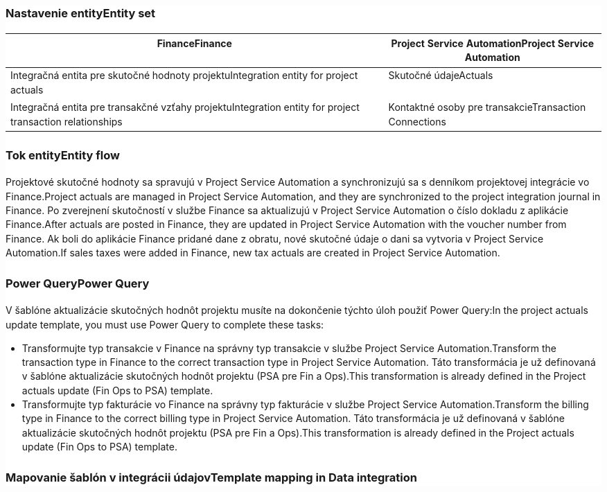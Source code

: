 ### <a name="entity-set"></a><span data-ttu-id="0f166-178">Nastavenie entity</span><span class="sxs-lookup"><span data-stu-id="0f166-178">Entity set</span></span>

| <span data-ttu-id="0f166-179">Finance</span><span class="sxs-lookup"><span data-stu-id="0f166-179">Finance</span></span>                                                  | <span data-ttu-id="0f166-180">Project Service Automation</span><span class="sxs-lookup"><span data-stu-id="0f166-180">Project Service Automation</span></span> |
|----------------------------------------------------------|----------------------------|
| <span data-ttu-id="0f166-181">Integračná entita pre skutočné hodnoty projektu</span><span class="sxs-lookup"><span data-stu-id="0f166-181">Integration entity for project actuals</span></span>                   | <span data-ttu-id="0f166-182">Skutočné údaje</span><span class="sxs-lookup"><span data-stu-id="0f166-182">Actuals</span></span>                    |
| <span data-ttu-id="0f166-183">Integračná entita pre transakčné vzťahy projektu</span><span class="sxs-lookup"><span data-stu-id="0f166-183">Integration entity for project transaction relationships</span></span> | <span data-ttu-id="0f166-184">Kontaktné osoby pre transakcie</span><span class="sxs-lookup"><span data-stu-id="0f166-184">Transaction Connections</span></span>    |

### <a name="entity-flow"></a><span data-ttu-id="0f166-185">Tok entity</span><span class="sxs-lookup"><span data-stu-id="0f166-185">Entity flow</span></span>

<span data-ttu-id="0f166-186">Projektové skutočné hodnoty sa spravujú v Project Service Automation a synchronizujú sa s denníkom projektovej integrácie vo Finance.</span><span class="sxs-lookup"><span data-stu-id="0f166-186">Project actuals are managed in Project Service Automation, and they are synchronized to the project integration journal in Finance.</span></span> <span data-ttu-id="0f166-187">Po zverejnení skutočností v službe Finance sa aktualizujú v Project Service Automation o číslo dokladu z aplikácie Finance.</span><span class="sxs-lookup"><span data-stu-id="0f166-187">After actuals are posted in Finance, they are updated in Project Service Automation with the voucher number from Finance.</span></span> <span data-ttu-id="0f166-188">Ak boli do aplikácie Finance pridané dane z obratu, nové skutočné údaje o dani sa vytvoria v Project Service Automation.</span><span class="sxs-lookup"><span data-stu-id="0f166-188">If sales taxes were added in Finance, new tax actuals are created in Project Service Automation.</span></span>

### <a name="power-query"></a><span data-ttu-id="0f166-189">Power Query</span><span class="sxs-lookup"><span data-stu-id="0f166-189">Power Query</span></span>

<span data-ttu-id="0f166-190">V šablóne aktualizácie skutočných hodnôt projektu musíte na dokončenie týchto úloh použiť Power Query:</span><span class="sxs-lookup"><span data-stu-id="0f166-190">In the project actuals update template, you must use Power Query to complete these tasks:</span></span>

- <span data-ttu-id="0f166-191">Transformujte typ transakcie v Finance na správny typ transakcie v službe Project Service Automation.</span><span class="sxs-lookup"><span data-stu-id="0f166-191">Transform the transaction type in Finance to the correct transaction type in Project Service Automation.</span></span> <span data-ttu-id="0f166-192">Táto transformácia je už definovaná v šablóne aktualizácie skutočných hodnôt projektu (PSA pre Fin a Ops).</span><span class="sxs-lookup"><span data-stu-id="0f166-192">This transformation is already defined in the Project actuals update (Fin Ops to PSA) template.</span></span>
- <span data-ttu-id="0f166-193">Transformujte typ fakturácie vo Finance na správny typ fakturácie v službe Project Service Automation.</span><span class="sxs-lookup"><span data-stu-id="0f166-193">Transform the billing type in Finance to the correct billing type in Project Service Automation.</span></span> <span data-ttu-id="0f166-194">Táto transformácia je už definovaná v šablóne aktualizácie skutočných hodnôt projektu (PSA pre Fin a Ops).</span><span class="sxs-lookup"><span data-stu-id="0f166-194">This transformation is already defined in the Project actuals update (Fin Ops to PSA) template.</span></span>

### <a name="template-mapping-in-data-integration"></a><span data-ttu-id="0f166-195">Mapovanie šablón v integrácii údajov</span><span class="sxs-lookup"><span data-stu-id="0f166-195">Template mapping in Data integration</span></span>
